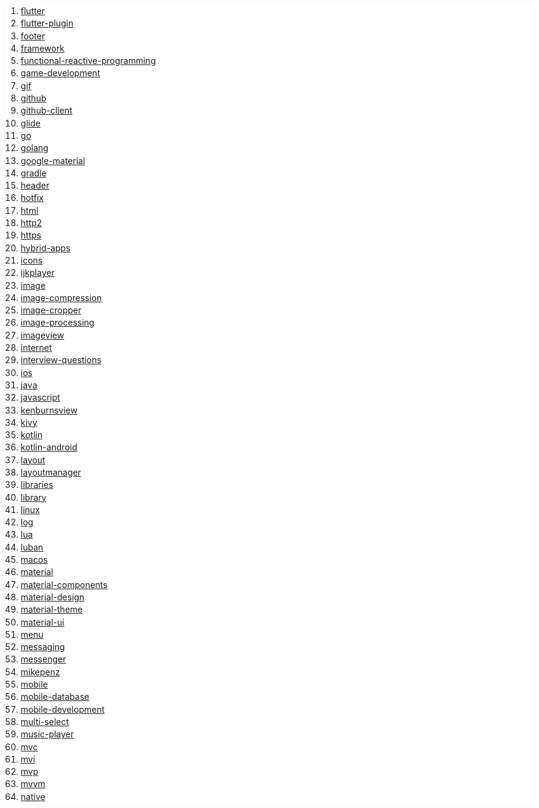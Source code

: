 1. [flutter](#flutter)
1. [flutter-plugin](#flutter-plugin)
1. [footer](#footer)
1. [framework](#framework)
1. [functional-reactive-programming](#functional-reactive-programming)
1. [game-development](#game-development)
1. [gif](#gif)
1. [github](#github)
1. [github-client](#github-client)
1. [glide](#glide)
1. [go](#go)
1. [golang](#golang)
1. [google-material](#google-material)
1. [gradle](#gradle)
1. [header](#header)
1. [hotfix](#hotfix)
1. [html](#html)
1. [http2](#http2)
1. [https](#https)
1. [hybrid-apps](#hybrid-apps)
1. [icons](#icons)
1. [ijkplayer](#ijkplayer)
1. [image](#image)
1. [image-compression](#image-compression)
1. [image-cropper](#image-cropper)
1. [image-processing](#image-processing)
1. [imageview](#imageview)
1. [internet](#internet)
1. [interview-questions](#interview-questions)
1. [ios](#ios)
1. [java](#java)
1. [javascript](#javascript)
1. [kenburnsview](#kenburnsview)
1. [kivy](#kivy)
1. [kotlin](#kotlin)
1. [kotlin-android](#kotlin-android)
1. [layout](#layout)
1. [layoutmanager](#layoutmanager)
1. [libraries](#libraries)
1. [library](#library)
1. [linux](#linux)
1. [log](#log)
1. [lua](#lua)
1. [luban](#luban)
1. [macos](#macos)
1. [material](#material)
1. [material-components](#material-components)
1. [material-design](#material-design)
1. [material-theme](#material-theme)
1. [material-ui](#material-ui)
1. [menu](#menu)
1. [messaging](#messaging)
1. [messenger](#messenger)
1. [mikepenz](#mikepenz)
1. [mobile](#mobile)
1. [mobile-database](#mobile-database)
1. [mobile-development](#mobile-development)
1. [multi-select](#multi-select)
1. [music-player](#music-player)
1. [mvc](#mvc)
1. [mvi](#mvi)
1. [mvp](#mvp)
1. [mvvm](#mvvm)
1. [native](#native)